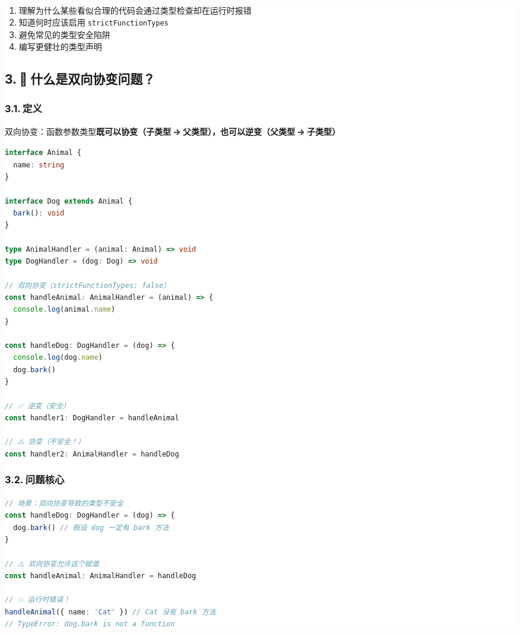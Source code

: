 1. 理解为什么某些看似合理的代码会通过类型检查却在运行时报错
2. 知道何时应该启用 `strictFunctionTypes`
3. 避免常见的类型安全陷阱
4. 编写更健壮的类型声明

## 3. 🤔 什么是双向协变问题？

### 3.1. 定义

双向协变：函数参数类型**既可以协变（子类型 → 父类型），也可以逆变（父类型 → 子类型）**

```ts
interface Animal {
  name: string
}

interface Dog extends Animal {
  bark(): void
}

type AnimalHandler = (animal: Animal) => void
type DogHandler = (dog: Dog) => void

// 双向协变（strictFunctionTypes: false）
const handleAnimal: AnimalHandler = (animal) => {
  console.log(animal.name)
}

const handleDog: DogHandler = (dog) => {
  console.log(dog.name)
  dog.bark()
}

// ✅ 逆变（安全）
const handler1: DogHandler = handleAnimal

// ⚠️ 协变（不安全！）
const handler2: AnimalHandler = handleDog
```

### 3.2. 问题核心

```ts
// 场景：双向协变导致的类型不安全
const handleDog: DogHandler = (dog) => {
  dog.bark() // 假设 dog 一定有 bark 方法
}

// ⚠️ 双向协变允许这个赋值
const handleAnimal: AnimalHandler = handleDog

// 💥 运行时错误！
handleAnimal({ name: 'Cat' }) // Cat 没有 bark 方法
// TypeError: dog.bark is not a function
```
